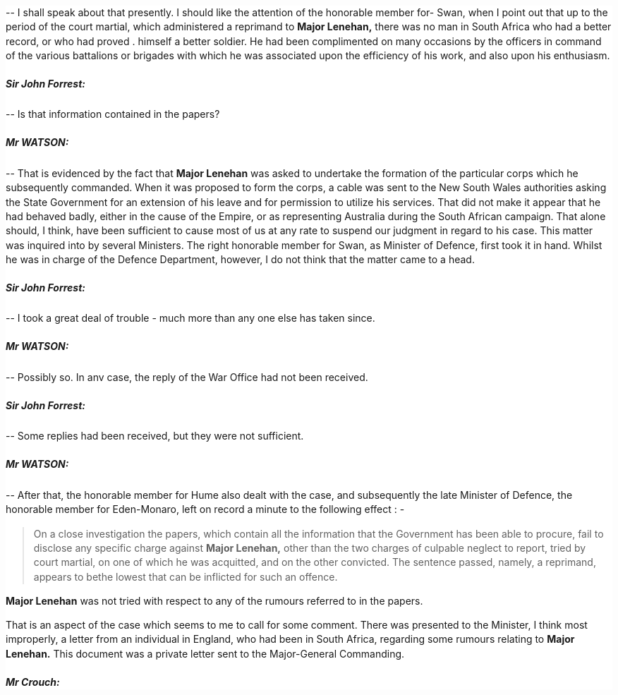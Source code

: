 -- I shall speak about that presently. I should like the attention of the honorable member for- Swan, when I point out that up to the period of the court martial, which administered a reprimand to  **Major Lenehan,**  there was no man in South Africa who had a better record, or who had proved . himself a better soldier. He had been complimented on many occasions by the officers in command of the various battalions or brigades with which he was associated upon the efficiency of his work, and also upon his enthusiasm. 

##### Sir John Forrest:

--  Is that information contained in the papers? 

##### Mr WATSON:

-- That is evidenced by the fact that  **Major Lenehan**  was asked to undertake the formation of the particular corps which he subsequently commanded. When it was proposed to form the corps, a cable was sent to the New South Wales authorities asking the State Government for an extension of his leave and for permission to utilize his services. That did not make it appear that he had behaved badly, either in the cause of the Empire, or as representing Australia during the South African campaign. That alone should, I think, have been sufficient to cause most of us at any rate to suspend our judgment in regard to his case. This matter was inquired into by several Ministers. The right honorable member for Swan, as Minister of Defence, first took it in hand. Whilst he was in charge of the Defence Department, however, I do not think that the matter came to a head. 

##### Sir John Forrest:

--  I took a great deal of trouble - much more than any one else has taken since. 

##### Mr WATSON:

-- Possibly so. In anv case, the reply of the War Office had not been received. 

##### Sir John Forrest:

-- Some replies had been received, but they were not sufficient. 

##### Mr WATSON:

-- After that, the honorable member for Hume also dealt with the case, and subsequently the late Minister of Defence, the honorable member for Eden-Monaro, left on record a minute to the following effect :  - 

  >On a close investigation the papers, which contain all the information that the Government has been able to procure, fail to disclose any specific charge against  **Major Lenehan,**  other than the two charges of culpable neglect to report, tried by court martial, on one of which he was acquitted, and on the other convicted. The sentence passed, namely, a reprimand, appears to bethe lowest that can be inflicted for such an offence. 
  >
  >
 **Major Lenehan** was not tried with respect to any of the rumours referred to in the papers. 

That is an aspect of the case which seems to me to call for some comment. There was presented to the Minister, I think most improperly, a letter from an individual in England, who had been in South Africa, regarding some rumours relating to  **Major Lenehan.**  This document was a private letter sent to the Major-General Commanding. 

##### Mr Crouch:
